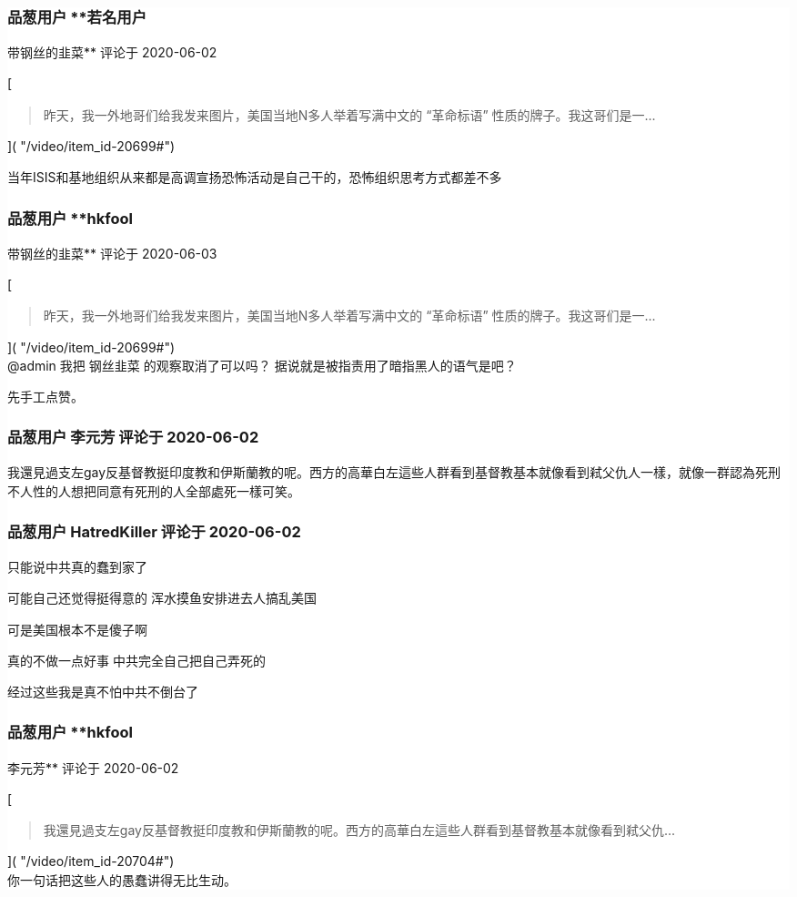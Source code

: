 

            
### 品葱用户 **若名用户 
带钢丝的韭菜** 评论于 2020-06-02
        
[

> 昨天，我一外地哥们给我发来图片，美国当地N多人举着写满中文的 “革命标语” 性质的牌子。我这哥们是一...

]( "/video/item_id-20699#")  
  
当年ISIS和基地组织从来都是高调宣扬恐怖活动是自己干的，恐怖组织思考方式都差不多
        


            
### 品葱用户 **hkfool 
带钢丝的韭菜** 评论于 2020-06-03
        
[

> 昨天，我一外地哥们给我发来图片，美国当地N多人举着写满中文的 “革命标语” 性质的牌子。我这哥们是一...

]( "/video/item_id-20699#")  
@admin 我把 钢丝韭菜 的观察取消了可以吗？ 据说就是被指责用了暗指黑人的语气是吧？  
  
先手工点赞。
        


            
### 品葱用户 **李元芳** 评论于 2020-06-02
        
我還見過支左gay反基督教挺印度教和伊斯蘭教的呢。西方的高華白左這些人群看到基督教基本就像看到弒父仇人一樣，就像一群認為死刑不人性的人想把同意有死刑的人全部處死一樣可笑。
        


            
### 品葱用户 **HatredKiller** 评论于 2020-06-02
        
只能说中共真的蠢到家了   
  
可能自己还觉得挺得意的 浑水摸鱼安排进去人搞乱美国  
  
可是美国根本不是傻子啊   
  
真的不做一点好事 中共完全自己把自己弄死的  
  
经过这些我是真不怕中共不倒台了
        


            
### 品葱用户 **hkfool 
李元芳** 评论于 2020-06-02
        
[

> 我還見過支左gay反基督教挺印度教和伊斯蘭教的呢。西方的高華白左這些人群看到基督教基本就像看到弒父仇...

]( "/video/item_id-20704#")  
你一句话把这些人的愚蠢讲得无比生动。
        